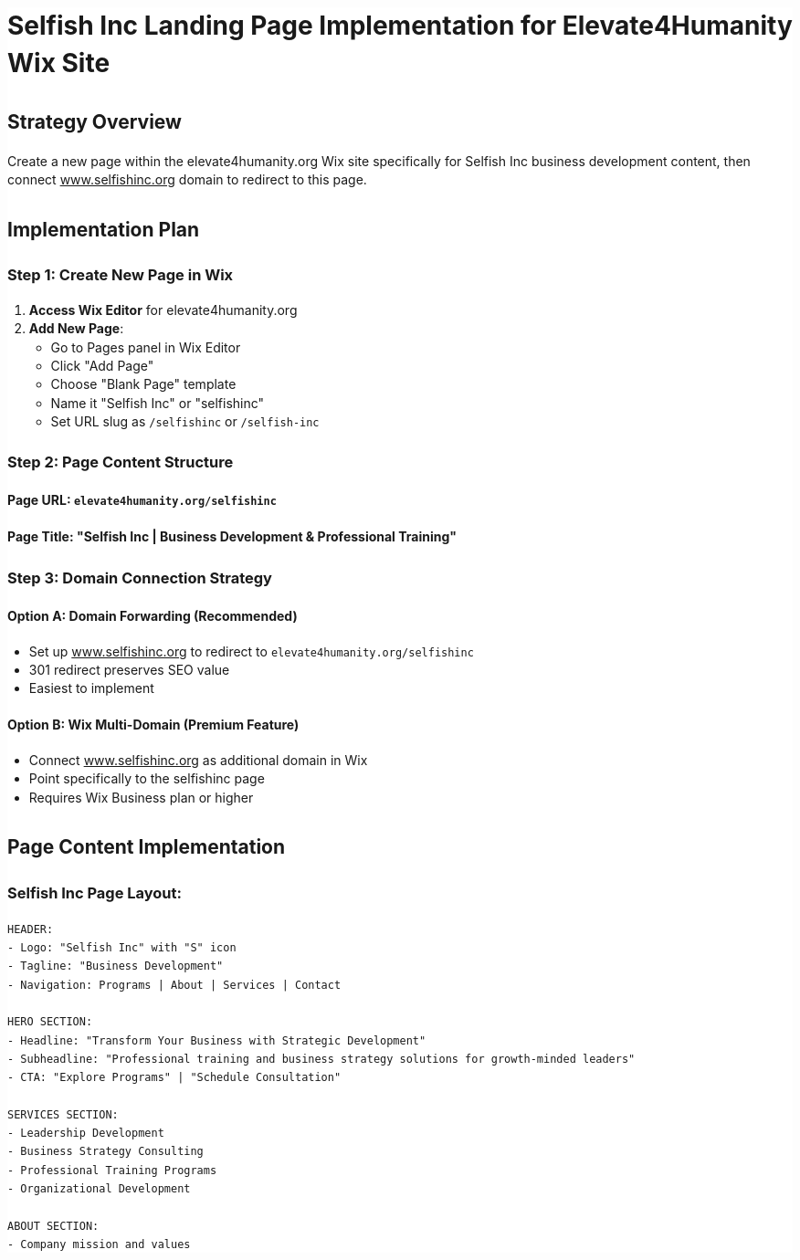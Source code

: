 # Selfish Inc Landing Page Implementation for Elevate4Humanity Wix Site

## Strategy Overview

Create a new page within the elevate4humanity.org Wix site specifically for Selfish Inc business development content, then connect www.selfishinc.org domain to redirect to this page.

## Implementation Plan

### Step 1: Create New Page in Wix
1. **Access Wix Editor** for elevate4humanity.org
2. **Add New Page**:
   - Go to Pages panel in Wix Editor
   - Click "Add Page"
   - Choose "Blank Page" template
   - Name it "Selfish Inc" or "selfishinc"
   - Set URL slug as `/selfishinc` or `/selfish-inc`

### Step 2: Page Content Structure

#### Page URL: `elevate4humanity.org/selfishinc`
#### Page Title: "Selfish Inc | Business Development & Professional Training"

### Step 3: Domain Connection Strategy

#### Option A: Domain Forwarding (Recommended)
- Set up www.selfishinc.org to redirect to `elevate4humanity.org/selfishinc`
- 301 redirect preserves SEO value
- Easiest to implement

#### Option B: Wix Multi-Domain (Premium Feature)
- Connect www.selfishinc.org as additional domain in Wix
- Point specifically to the selfishinc page
- Requires Wix Business plan or higher

## Page Content Implementation

### Selfish Inc Page Layout:

```
HEADER:
- Logo: "Selfish Inc" with "S" icon
- Tagline: "Business Development"
- Navigation: Programs | About | Services | Contact

HERO SECTION:
- Headline: "Transform Your Business with Strategic Development"
- Subheadline: "Professional training and business strategy solutions for growth-minded leaders"
- CTA: "Explore Programs" | "Schedule Consultation"

SERVICES SECTION:
- Leadership Development
- Business Strategy Consulting  
- Professional Training Programs
- Organizational Development

ABOUT SECTION:
- Company mission and values
```